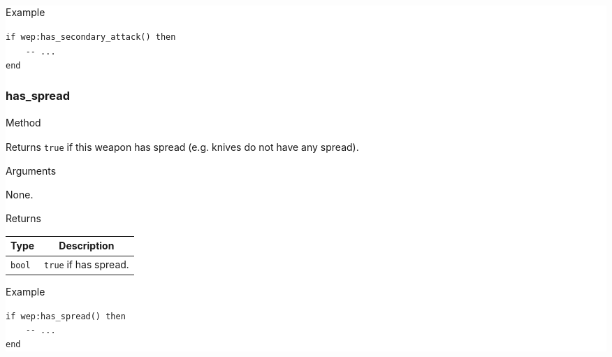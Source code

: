 Example

```
if wep:has_secondary_attack() then
    -- ...
end
```

### has\_spread﻿ <a href="#has-spread" id="has-spread"></a>

Method

Returns `true` if this weapon has spread (e.g. knives do not have any spread).

Arguments

None.

Returns

| Type   | Description           |
| ------ | --------------------- |
| `bool` | `true` if has spread. |

Example

```
if wep:has_spread() then
    -- ...
end
```

